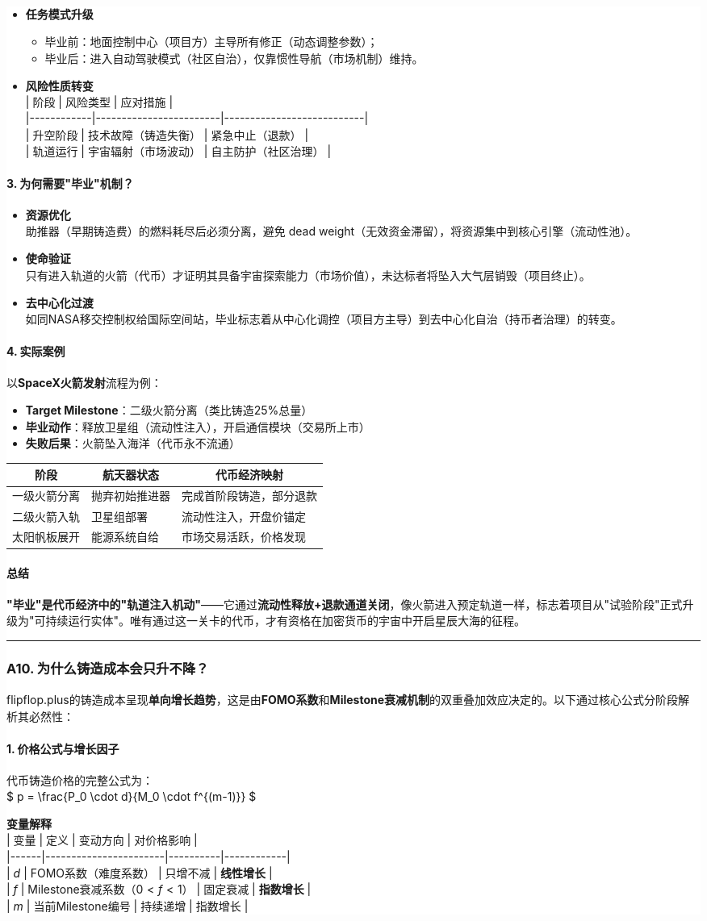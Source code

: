 - **任务模式升级**  
  - 毕业前：地面控制中心（项目方）主导所有修正（动态调整参数）；  
  - 毕业后：进入自动驾驶模式（社区自治），仅靠惯性导航（市场机制）维持。  

- **风险性质转变**  
  | 阶段       | 风险类型               | 应对措施                  |  
  |------------|------------------------|---------------------------|  
  | 升空阶段   | 技术故障（铸造失衡）   | 紧急中止（退款）          |  
  | 轨道运行   | 宇宙辐射（市场波动）   | 自主防护（社区治理）      |  

#### **3. 为何需要"毕业"机制？**  
- **资源优化**  
  助推器（早期铸造费）的燃料耗尽后必须分离，避免 dead weight（无效资金滞留），将资源集中到核心引擎（流动性池）。  

- **使命验证**  
  只有进入轨道的火箭（代币）才证明其具备宇宙探索能力（市场价值），未达标者将坠入大气层销毁（项目终止）。  

- **去中心化过渡**  
  如同NASA移交控制权给国际空间站，毕业标志着从中心化调控（项目方主导）到去中心化自治（持币者治理）的转变。  

#### **4. 实际案例**  
以**SpaceX火箭发射**流程为例：  
- **Target Milestone**：二级火箭分离（类比铸造25%总量）  
- **毕业动作**：释放卫星组（流动性注入），开启通信模块（交易所上市）  
- **失败后果**：火箭坠入海洋（代币永不流通）  

| 阶段              | 航天器状态              | 代币经济映射                |  
|-------------------|-------------------------|-----------------------------|  
| 一级火箭分离      | 抛弃初始推进器          | 完成首阶段铸造，部分退款    |  
| 二级火箭入轨      | 卫星组部署              | 流动性注入，开盘价锚定      |  
| 太阳帆板展开      | 能源系统自给            | 市场交易活跃，价格发现      |  

#### **总结**  
**"毕业"是代币经济中的"轨道注入机动"**——它通过**流动性释放+退款通道关闭**，像火箭进入预定轨道一样，标志着项目从"试验阶段"正式升级为"可持续运行实体"。唯有通过这一关卡的代币，才有资格在加密货币的宇宙中开启星辰大海的征程。

****************************************************************

### A10. 为什么铸造成本会只升不降？
flipflop.plus的铸造成本呈现**单向增长趋势**，这是由**FOMO系数**和**Milestone衰减机制**的双重叠加效应决定的。以下通过核心公式分阶段解析其必然性：

#### **1. 价格公式与增长因子**
代币铸造价格的完整公式为：  
$
p = \frac{P_0 \cdot d}{M_0 \cdot f^{(m-1)}}
$  

**变量解释**  
| 变量 | 定义                  | 变动方向 | 对价格影响 |  
|------|-----------------------|----------|------------|  
| $d$ | FOMO系数（难度系数） | 只增不减 | **线性增长** |  
| $f$ | Milestone衰减系数（$0<f<1$） | 固定衰减 | **指数增长** |  
| $m$ | 当前Milestone编号     | 持续递增 | 指数增长   |  
